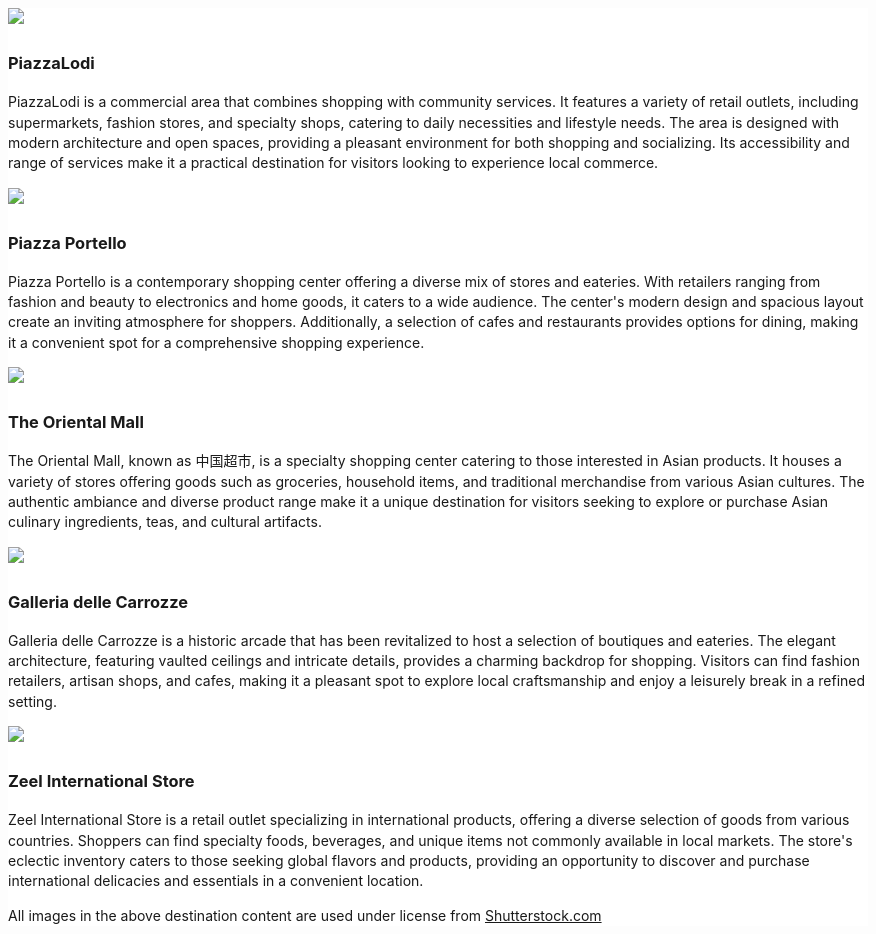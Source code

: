 ![](https://assets.mymaggie.ai/uploads/small_shopping_botique_29ad7e7da7.jpg)

### PiazzaLodi

PiazzaLodi is a commercial area that combines shopping with community services. It features a variety of retail outlets, including supermarkets, fashion stores, and specialty shops, catering to daily necessities and lifestyle needs. The area is designed with modern architecture and open spaces, providing a pleasant environment for both shopping and socializing. Its accessibility and range of services make it a practical destination for visitors looking to experience local commerce.

![](https://assets.mymaggie.ai/uploads/small_shopping_bag_6_316b5d1072.jpg)

### Piazza Portello

Piazza Portello is a contemporary shopping center offering a diverse mix of stores and eateries. With retailers ranging from fashion and beauty to electronics and home goods, it caters to a wide audience. The center's modern design and spacious layout create an inviting atmosphere for shoppers. Additionally, a selection of cafes and restaurants provides options for dining, making it a convenient spot for a comprehensive shopping experience.

![](https://assets.mymaggie.ai/uploads/small_Super_Plaza_0da93b7c18.jpg)

### The Oriental Mall

The Oriental Mall, known as 中国超市, is a specialty shopping center catering to those interested in Asian products. It houses a variety of stores offering goods such as groceries, household items, and traditional merchandise from various Asian cultures. The authentic ambiance and diverse product range make it a unique destination for visitors seeking to explore or purchase Asian culinary ingredients, teas, and cultural artifacts.

![](https://assets.mymaggie.ai/uploads/small_shopping_bag_7_1c63c6626d.jpg)

### Galleria delle Carrozze

Galleria delle Carrozze is a historic arcade that has been revitalized to host a selection of boutiques and eateries. The elegant architecture, featuring vaulted ceilings and intricate details, provides a charming backdrop for shopping. Visitors can find fashion retailers, artisan shops, and cafes, making it a pleasant spot to explore local craftsmanship and enjoy a leisurely break in a refined setting.

![](https://assets.mymaggie.ai/uploads/small_Lucky_Shopping_Center_phillipsburg_ce854a2726.jpg)

### Zeel International Store

Zeel International Store is a retail outlet specializing in international products, offering a diverse selection of goods from various countries. Shoppers can find specialty foods, beverages, and unique items not commonly available in local markets. The store's eclectic inventory caters to those seeking global flavors and products, providing an opportunity to discover and purchase international delicacies and essentials in a convenient location.

All images in the above destination content are used under license from [Shutterstock.com](https://shutterstock.com/)